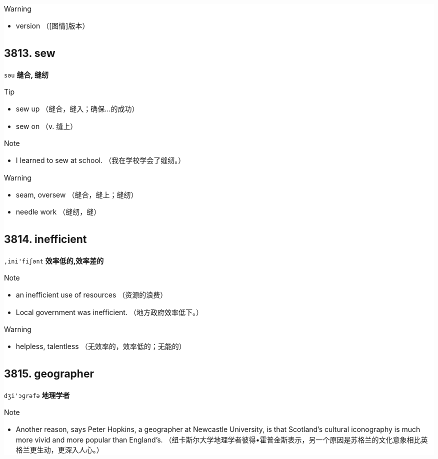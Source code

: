 > [!WARNING]
>
> - version （[图情]版本）
>

## 3813. sew

`səu`  **缝合, 缝纫**

> [!TIP]
>
> - sew up （缝合，缝入；确保…的成功）
>
> - sew on （v. 缝上）
>

> [!NOTE]
>
> - I learned to sew at school. （我在学校学会了缝纫。）
>

> [!WARNING]
>
> - seam, oversew （缝合，缝上；缝纫）
>
> - needle work （缝纫，缝）
>

## 3814. inefficient

`,ini'fiʃənt`  **效率低的,效率差的**

> [!NOTE]
>
> - an inefficient use of resources （资源的浪费）
>
> - Local government was inefficient. （地方政府效率低下。）
>

> [!WARNING]
>
> - helpless, talentless （无效率的，效率低的；无能的）
>

## 3815. geographer

`dʒi'ɔɡrəfə`  **地理学者**

> [!NOTE]
>
> - Another reason, says Peter Hopkins, a geographer at Newcastle University, is that Scotland’s cultural iconography is much more vivid and more popular than England’s. （纽卡斯尔大学地理学者彼得•霍普金斯表示，另一个原因是苏格兰的文化意象相比英格兰更生动，更深入人心。）
>
